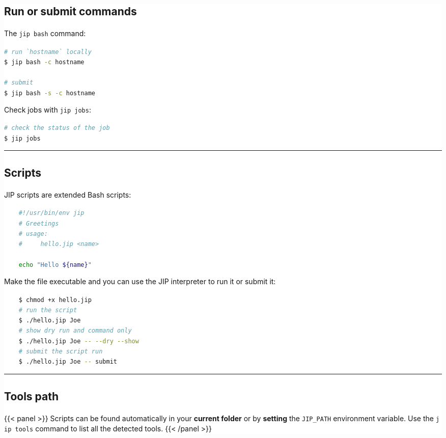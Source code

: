 
## Run or submit commands

The `jip bash` command:

```bash
# run `hostname` locally
$ jip bash -c hostname

# submit
$ jip bash -s -c hostname
```

Check jobs with `jip jobs`:

```bash
# check the status of the job
$ jip jobs
```

---

## Scripts

JIP scripts are extended Bash scripts:

```bash
    #!/usr/bin/env jip
    # Greetings
    # usage:
    #     hello.jip <name>

    echo "Hello ${name}"
```

Make the file executable and you can use the JIP interpreter to run it or
submit it:

```bash
    $ chmod +x hello.jip
    # run the script
    $ ./hello.jip Joe
    # show dry run and command only
    $ ./hello.jip Joe -- --dry --show
    # submit the script run
    $ ./hello.jip Joe -- submit
```

---

## Tools path

{{< panel >}}
  Scripts can be found automatically in your **current folder** or by **setting** the `JIP_PATH` environment variable. Use the `jip tools` command to list all the detected tools.
{{< /panel >}}

